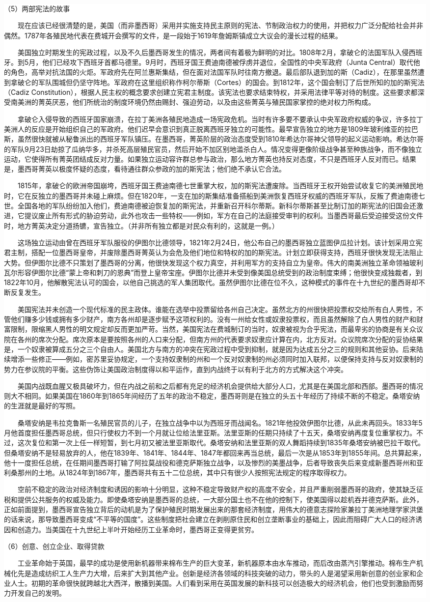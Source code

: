 

（5）两部宪法的故事

　　现在应该已经很清楚的是，美国（而非墨西哥）采用并实施支持民主原则的宪法、节制政治权力的使用，并把权力广泛分配给社会并非偶然。1787年各殖民地代表在费城开会撰写的文件，是一段始于1619年詹姆斯镇成立大议会的漫长过程的结果。

　　美国独立时期发生的宪政过程，以及不久后墨西哥发生的情况，两者间有着极为鲜明的对比。1808年2月，拿破仑的法国军队入侵西班牙。到5月，他们已经攻下西班牙首都马德里。9月时，西班牙国王费迪南德被俘虏并退位，全国性的中央军政府（Junta Central）取代他的角色，高举对抗法国的火炬。军政府先在阿兰惠斯集结，但在面对法国军队时往南方撤退。最后部队退到加的斯（Cadiz），在那里虽然遭到拿破仑的军队围城但仍坚守阵地。军政府在这里组织称作柯尔蒂斯（Cortes）的国会。到1812年，这个国会制订了后世所知的加的斯宪法（Cadiz Constitution），根据人民主权的概念要求创建立宪君主制度。该宪法也要求结束特权，并采用法律平等对待的制度。这些要求都深受南美洲的菁英厌恶，他们所统治的制度环境仍然由赐封、强迫劳动，以及由这些菁英与殖民国家掌控的绝对权力所构成。

　　拿破仑入侵导致的西班牙国家崩溃，在拉丁美洲各殖民地造成一场宪政危机。当时有许多要不要承认中央军政府权威的争议，许多拉丁美洲人的反应是开始组织自己的军政府。他们迟早会意识到真正脱离西班牙独立的可能性。最早宣告独立的地方是1809年玻利维亚的拉巴斯，虽然很快就被从秘鲁派出的西班牙军队镇压。在墨西哥，菁英阶层的政治态度受到1810年希达尔哥神父领导的起义运动影响。希达尔哥的军队9月23日劫掠了瓜纳华多，并杀死高层殖民官员，然后开始不加区别地滥杀白人。情况变得更像阶级战争甚至种族战争，而不像独立运动，它使得所有菁英团结成反对力量。如果独立运动容许群总参与政治，那么地方菁英也持反对态度，不只是西班牙人反对而已。结果是，墨西哥菁英以极度怀疑的态度，看待通往群众参政的加的斯宪法；他们绝不承认它合法。

　　1815年，拿破仑的欧洲帝国崩垮，西班牙国王费迪南德七世重掌大权，加的斯宪法遭废除。当西班牙王权开始尝试收复它的美洲殖民地时，它在反独立的墨西哥并未碰上麻烦。但在1820年，一支在加的斯集结准备搭船到美洲恢复西班牙权威的西班牙军队，反叛了费迪南德七世。全国各地的军队纷纷加入他们，费迪南德被迫恢复加的斯宪法，并重新召开科尔蒂斯。新科尔蒂斯甚至比制订加的斯宪法的旧国会还激进，它提议废止所有形式的胁迫劳动，此外也攻击一些特权——例如，军方在自己的法庭接受审判的权利。当墨西哥最后受迫接受这份文件时，地方菁英决定分道扬镳，宣告独立。（并非所有独立都是对民众有利的，这就是一例。）

　　这场独立运动由曾在西班牙军队服役的伊图尔比德领导，1821年2月24日，他公布自己的墨西哥独立蓝图伊瓜拉计划。该计划采用立宪君主制，搭配一位墨西哥皇帝，并废除墨西哥菁英认为会危及他们地位和特权的加的斯宪法。计划立即获得支持，西班牙很快发现无法阻止大势。但伊图尔比德不只策划了墨西哥的分离，他很快发现这个权力真空，并利用军方的支持自立为皇帝。伟大的南美洲独立革命领袖玻利瓦尔形容伊图尔比德“蒙上帝和刺刀的恩典”而登上皇帝宝座。伊图尔比德并未受到像美国总统受到的政治制度束缚；他很快变成独裁者，到1822年10月，他解散宪法认可的国会，以他自己挑选的军人集团取代。虽然伊图尔比德在位不久，这种模式的事件在十九世纪的墨西哥却不断反复发生。





　　美国宪法并未创造一个现代标准的民主政体。谁能在选举中投票留给各州自己决定。虽然北方的州很快把投票权交给所有白人男性，不管他们赚多少钱或拥有多少财产，南方各州却是逐步赋予这项权利的。没有一州给女性或奴隶投票权，而且虽然解除了白人男性的财产和财富限制，限缩黑人男性的明文规定却反而更加严苛。当然，美国宪法在费城制订的当时，奴隶被视为合乎宪法，而最卑劣的协商是有关众议院在各州的席次分配。席次原本是要按照各州的人口来分配，但南方州的代表要求奴隶应计算在内，北方反对。众议院席次分配的妥协结果是，一个奴隶被算成五分之三个自由人。美国北方与南方的冲突在宪政过程中受到抑制，就是因为达成五分之三的规则和其他妥协。后来陆续增添一些修正——例如，密苏里妥协规定，一个支持奴隶制的州和一个反对奴隶制的州必须同时加入联邦，以便保持支持与反对奴隶制的势力在参议院的平衡。这些伪饰让美国政治制度得以和平运作，直到内战终于以有利于北方的方式解决这个冲突。





　　美国内战既血腥又极具破坏力，但在内战之前和之后都有充足的经济机会提供给大部分人口，尤其是在美国北部和西部。墨西哥的情况则大不相同。如果美国在1860年到1865年间经历了五年的政治不稳定，墨西哥则是在独立的头五十年经历了持续不断的不稳定。桑塔安纳的生涯就是最好的写照。

　　桑塔安纳是韦拉克鲁斯一名殖民官员的儿子，在独立战争中以为西班牙而战闻名。1821年他投效伊图尔比德，从此未再回头。1833年5月他首度担任墨西哥总统，但只行使权力不到一个月就让位给法里亚斯。法里亚斯的任期只持续了十五天，桑塔安纳再度复位重掌权力。不过，这次复位和第一次上任一样短暂，到七月初又被法里亚斯取代。桑塔安纳和法里亚斯的双人舞蹈持续到1835年桑塔安纳被巴拉干取代。但桑塔安纳不是轻易放弃的人，他在1839年、1841年、1844年、1847年都回来再当总统，最后一次是从1853年到1855年间。总共算起来，他十一度担任总统，在任期间墨西哥打输了阿拉莫战役和德克萨斯独立战争，以及惨烈的美墨战争，后者导致丧失后来变成新墨西哥州和亚利桑那州的土地。从1824年到1867年，墨西哥共有五十二位总统，其中只有很少人按照宪法规定的程序取得权力。





　　空前不稳定的政治对经济制度和诱因的影响十分明显，这种不稳定导致财产权的高度不安全，并且严重削弱墨西哥的政府，使其缺乏征税和提供公共服务的权威及能力。即使桑塔安纳是墨西哥的总统，一大部分国土也不在他的控制下，使美国得以趁机吞并德克萨斯。此外，正如前面提到，墨西哥宣告独立背后的动机是为了保护殖民时期发展出来的那套经济制度，用伟大的德意志探险家兼拉丁美洲地理学家洪堡的话来说，那导致墨西哥变成“不平等的国度”。这些制度把社会建立在剥削原住民和创立垄断事业的基础上，因此而阻碍广大人口的经济诱因和创造力。当美国在十九世纪上半叶开始经历工业革命时，墨西哥正变得更贫穷。





（6）创意、创立企业、取得贷款

　　工业革命始于英国，最早的成功是使用新机器带来棉布生产的巨大变革，新机器原本由水车推动，而后改由蒸汽引擎推动。棉布生产机械化先是造成纺织工人生产力大增，后来扩大到其他产业。创新是经济各领域的科技突破的动力，带头的人是渴望采用新创意的创业家和企业人士。初期的革命很快就跨越北大西洋，散播到美国。人们看到采用在英国发展的新科技可以创造极大的经济机会，他们也受到激励而努力开发自己的发明。
